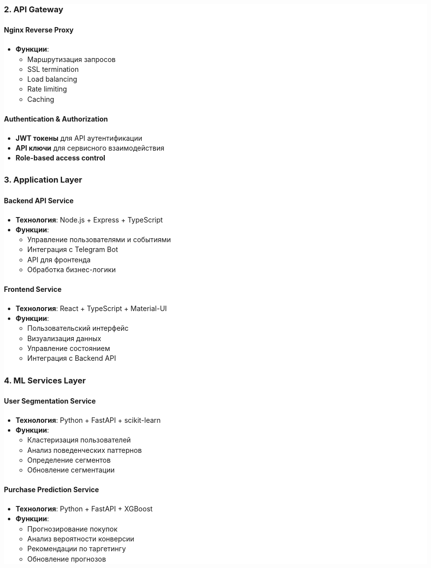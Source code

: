 ### 2. API Gateway

#### Nginx Reverse Proxy
- **Функции**:
  - Маршрутизация запросов
  - SSL termination
  - Load balancing
  - Rate limiting
  - Caching

#### Authentication & Authorization
- **JWT токены** для API аутентификации
- **API ключи** для сервисного взаимодействия
- **Role-based access control**

### 3. Application Layer

#### Backend API Service
- **Технология**: Node.js + Express + TypeScript
- **Функции**:
  - Управление пользователями и событиями
  - Интеграция с Telegram Bot
  - API для фронтенда
  - Обработка бизнес-логики

#### Frontend Service
- **Технология**: React + TypeScript + Material-UI
- **Функции**:
  - Пользовательский интерфейс
  - Визуализация данных
  - Управление состоянием
  - Интеграция с Backend API

### 4. ML Services Layer

#### User Segmentation Service
- **Технология**: Python + FastAPI + scikit-learn
- **Функции**:
  - Кластеризация пользователей
  - Анализ поведенческих паттернов
  - Определение сегментов
  - Обновление сегментации

#### Purchase Prediction Service
- **Технология**: Python + FastAPI + XGBoost
- **Функции**:
  - Прогнозирование покупок
  - Анализ вероятности конверсии
  - Рекомендации по таргетингу
  - Обновление прогнозов
